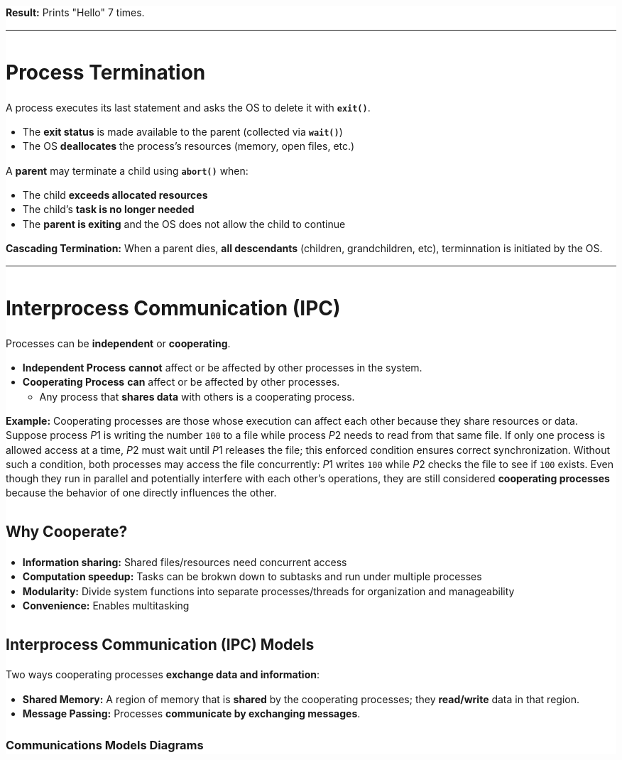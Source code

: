 **Result:** Prints "Hello" 7 times.

---

# Process Termination
A process executes its last statement and asks the OS to delete it with **`exit()`**.  
- The **exit status** is made available to the parent (collected via **`wait()`**)  
- The OS **deallocates** the process’s resources (memory, open files, etc.)

A **parent** may terminate a child using **`abort()`** when:  
- The child **exceeds allocated resources** 
- The child’s **task is no longer needed**  
- The **parent is exiting** and the OS does not allow the child to continue 

**Cascading Termination:** When a parent dies, **all descendants** (children, grandchildren, etc), terminnation is initiated by the OS. 

---

# Interprocess Communication (IPC)
Processes can be **independent** or **cooperating**.  
- **Independent Process** **cannot** affect or be affected by other processes in the system.  
- **Cooperating Process** **can** affect or be affected by other processes.  
  - Any process that **shares data** with others is a cooperating process.

**Example:** Cooperating processes are those whose execution can affect each other because they share resources or data. Suppose process $P1$ is writing the number `100` to a file while process $P2$ needs to read from that same file. If only one process is allowed access at a time, $P2$ must wait until $P1$ releases the file; this enforced condition ensures correct synchronization. Without such a condition, both processes may access the file concurrently: $P1$ writes `100` while $P2$ checks the file to see if `100` exists. Even though they run in parallel and potentially interfere with each other’s operations, they are still considered **cooperating processes** because the behavior of one directly influences the other.

## Why Cooperate?
- **Information sharing:** Shared files/resources need concurrent access  
- **Computation speedup:** Tasks can be brokwn down to subtasks and run under multiple processes  
- **Modularity:** Divide system functions into separate processes/threads for organization and manageability  
- **Convenience:** Enables multitasking 

## Interprocess Communication (IPC) Models
Two ways cooperating processes **exchange data and information**:  
- **Shared Memory:** A region of memory that is **shared** by the cooperating processes; they **read/write** data in that region.  
- **Message Passing:** Processes **communicate by exchanging messages**.

### Communications Models Diagrams
<p align="center">